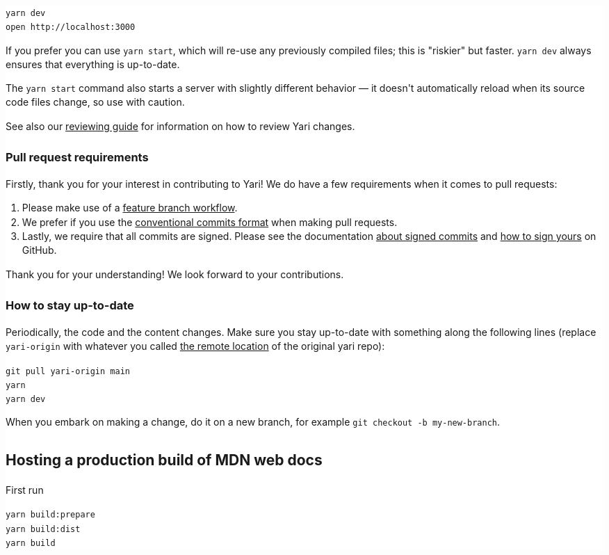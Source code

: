     yarn dev
    open http://localhost:3000

If you prefer you can use `yarn start`, which will re-use any previously
compiled files; this is "riskier" but faster. `yarn dev` always ensures that
everything is up-to-date.

The `yarn start` command also starts a server with slightly different behavior —
it doesn't automatically reload when its source code files change, so use with
caution.

See also our [reviewing guide](docs/REVIEWING.md) for information on how to
review Yari changes.

### Pull request requirements

Firstly, thank you for your interest in contributing to Yari! We do have a few
requirements when it comes to pull requests:

1. Please make use of a
   [feature branch workflow](https://www.atlassian.com/git/tutorials/comparing-workflows/feature-branch-workflow).
2. We prefer if you use the
   [conventional commits format](https://www.conventionalcommits.org/) when
   making pull requests.
3. Lastly, we require that all commits are signed. Please see the documentation
   [about signed commits](https://docs.github.com/en/authentication/managing-commit-signature-verification/about-commit-signature-verification)
   and
   [how to sign yours](https://docs.github.com/en/authentication/managing-commit-signature-verification/signing-commits)
   on GitHub.

Thank you for your understanding! We look forward to your contributions.

### How to stay up-to-date

Periodically, the code and the content changes. Make sure you stay up-to-date
with something along the following lines (replace `yari-origin` with whatever
you called [the remote location](https://git-scm.com/docs/git-remote) of the
original yari repo):

    git pull yari-origin main
    yarn
    yarn dev

When you embark on making a change, do it on a new branch, for example
`git checkout -b my-new-branch`.

## Hosting a production build of MDN web docs

First run

```
yarn build:prepare
yarn build:dist
yarn build
```
